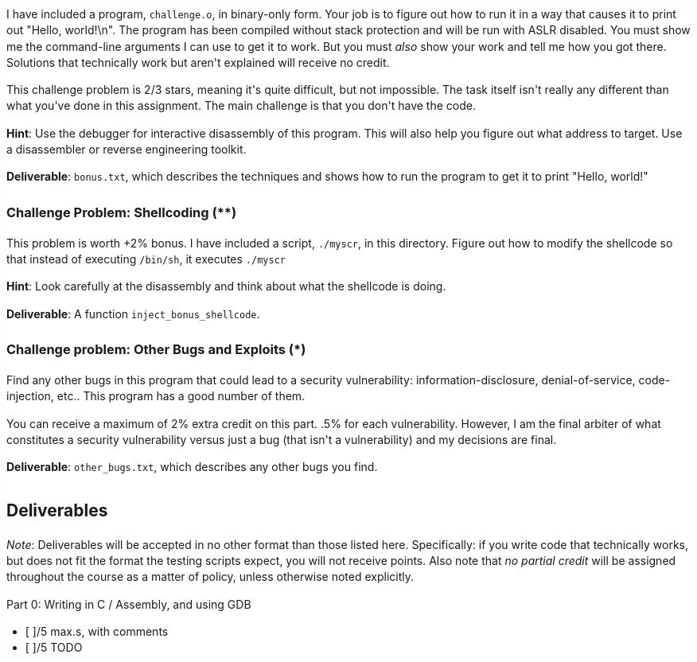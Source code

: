 I have included a program, `challenge.o`, in binary-only form. Your
job is to figure out how to run it in a way that causes it to print
out "Hello, world!\n". The program has been compiled without stack
protection and will be run with ASLR disabled. You must show me the
command-line arguments I can use to get it to work. But you must
*also* show your work and tell me how you got there. Solutions that
technically work but aren't explained will receive no credit.

This challenge problem is 2/3 stars, meaning it's quite difficult, but
not impossible. The task itself isn't really any different than what
you've done in this assignment. The main challenge is that you don't
have the code.

**Hint**: Use the debugger for interactive disassembly of this
program. This will also help you figure out what address to
target. Use a disassembler or reverse engineering toolkit.

**Deliverable**: `bonus.txt`, which describes the techniques and shows
how to run the program to get it to print "Hello, world!"

### **Challenge Problem**: Shellcoding (**)

This problem is worth +2% bonus. I have included a script, `./myscr`,
in this directory. Figure out how to modify the shellcode so that
instead of executing `/bin/sh`, it executes `./myscr`

**Hint**: Look carefully at the disassembly and think about what the
shellcode is doing.

**Deliverable**: A function `inject_bonus_shellcode`.

### **Challenge problem**: Other Bugs and Exploits (*)

Find any other bugs in this program that could lead to a security
vulnerability: information-disclosure, denial-of-service,
code-injection, etc.. This program has a good number of them.

You can receive a maximum of 2% extra credit on this part. .5% for each
vulnerability. However, I am the final arbiter of what constitutes a
security vulnerability versus just a bug (that isn't a vulnerability)
and my decisions are final.

**Deliverable**: `other_bugs.txt`, which describes any other bugs you
find.

## Deliverables

_Note_: Deliverables will be accepted in no other format than those
listed here. Specifically: if you write code that technically works,
but does not fit the format the testing scripts expect, you will not
receive points. Also note that *no partial credit* will be assigned
throughout the course as a matter of policy, unless otherwise noted
explicitly.

Part 0: Writing in C / Assembly, and using GDB
- [ ]/5 max.s, with comments
- [ ]/5 TODO
